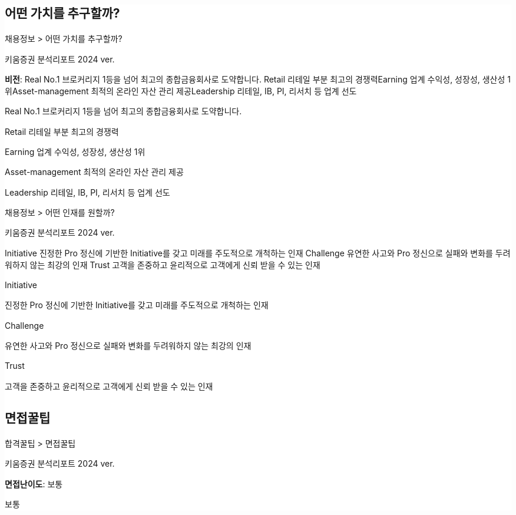 ## 어떤 가치를 추구할까?

채용정보 > 어떤 가치를 추구할까?

키움증권 분석리포트 2024 ver.

**비전**: Real No.1 브로커리지 1등을 넘어 최고의 종합금융회사로 도약합니다. Retail 리테일 부분 최고의 경쟁력Earning 업계 수익성, 성장성, 생산성 1위Asset-management 최적의 온라인 자산 관리 제공Leadership 리테일, IB, PI, 리서치 등 업계 선도

Real No.1 브로커리지 1등을 넘어 최고의 종합금융회사로 도약합니다.

Retail 리테일 부분 최고의 경쟁력

Earning 업계 수익성, 성장성, 생산성 1위

Asset-management 최적의 온라인 자산 관리 제공

Leadership 리테일, IB, PI, 리서치 등 업계 선도

채용정보 > 어떤 인재를 원할까?

키움증권 분석리포트 2024 ver.

Initiative 진정한 Pro 정신에 기반한
Initiative를 갖고 미래를 주도적으로
개척하는 인재
Challenge 유연한 사고와 Pro 정신으로
실패와 변화를 두려워하지 않는
최강의 인재
Trust 고객을 존중하고 윤리적으로
고객에게 신뢰 받을 수 있는 인재

Initiative

진정한 Pro 정신에 기반한
Initiative를 갖고 미래를 주도적으로
개척하는 인재

Challenge

유연한 사고와 Pro 정신으로
실패와 변화를 두려워하지 않는
최강의 인재

Trust

고객을 존중하고 윤리적으로
고객에게 신뢰 받을 수 있는 인재

## 면접꿀팁

합격꿀팁 > 면접꿀팁

키움증권 분석리포트 2024 ver.

**면접난이도**: 보통

보통
